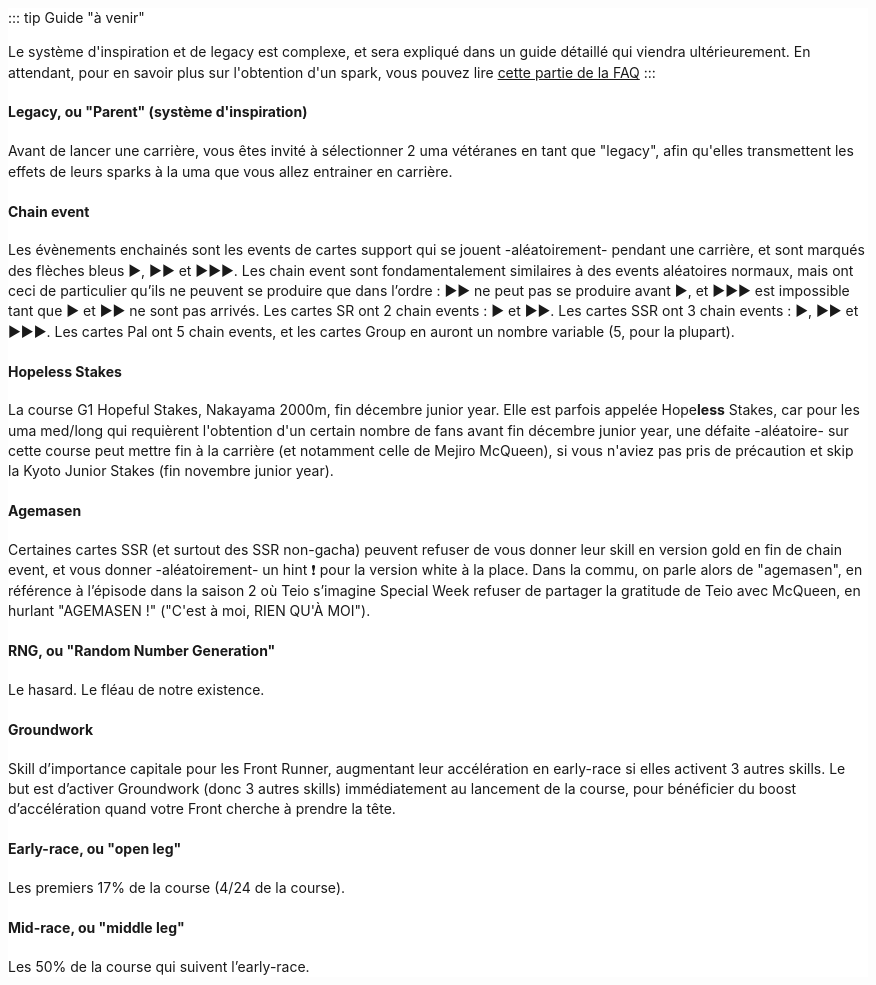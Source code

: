 ::: tip Guide "à venir"

Le système d'inspiration et de legacy est complexe, et sera expliqué dans un guide détaillé qui viendra ultérieurement. En attendant, pour en savoir plus sur l'obtention d'un spark, vous pouvez lire [cette partie de la FAQ](/guides/FAQ/faq-builds.md#est-ce-que-je-peux-influer-sur-les-sparks-obtenus-en-fin-de-carriere)
:::

#### Legacy, ou "Parent" (système d'inspiration)

Avant de lancer une carrière, vous êtes invité à sélectionner 2 uma vétéranes en tant que "legacy", afin qu'elles transmettent les effets de leurs sparks à la uma que vous allez entrainer en carrière.

#### Chain event
Les évènements enchainés sont les events de cartes support qui se jouent -aléatoirement- pendant une carrière, et sont marqués des flèches bleus ▶️, ▶️▶️ et ▶️▶️▶️. Les chain event sont fondamentalement similaires à des events aléatoires normaux, mais ont ceci de particulier qu’ils ne peuvent se produire que dans l’ordre : ▶️▶️ ne peut pas se produire avant ▶️, et ▶️▶️▶️ est impossible tant que ▶️ et ▶️▶️ ne sont pas arrivés. Les cartes SR ont 2 chain events : ▶️ et ▶️▶️. Les cartes SSR ont 3 chain events : ▶️, ▶️▶️ et ▶️▶️▶️. Les cartes Pal ont 5 chain events, et les cartes Group en auront un nombre variable (5, pour la plupart).

#### Hopeless Stakes
La course G1 Hopeful Stakes, Nakayama 2000m, fin décembre junior year. Elle est parfois appelée Hope**less** Stakes, car pour les uma med/long qui requièrent l'obtention d'un certain nombre de fans avant fin décembre junior year, une défaite -aléatoire- sur cette course peut mettre fin à la carrière (et notamment celle de Mejiro McQueen), si vous n'aviez pas pris de précaution et skip la Kyoto Junior Stakes (fin novembre junior year).

#### Agemasen
Certaines cartes SSR (et surtout des SSR non-gacha) peuvent refuser de vous donner leur skill en version gold en fin de chain event, et vous donner -aléatoirement- un hint ❗ pour la version white à la place. Dans la commu, on parle alors de "agemasen", en référence à l’épisode dans la saison 2 où Teio s’imagine Special Week refuser de partager la gratitude de Teio avec McQueen, en hurlant "AGEMASEN !" ("C'est à moi, RIEN QU'À MOI").


#### RNG, ou "Random Number Generation"
Le hasard. Le fléau de notre existence.

#### Groundwork
Skill d’importance capitale pour les Front Runner, augmentant leur accélération en early-race si elles activent 3 autres skills. Le but est d’activer Groundwork (donc 3 autres skills) immédiatement au lancement de la course, pour bénéficier du boost d’accélération quand votre Front cherche à prendre la tête.

#### Early-race, ou "open leg"
Les premiers 17% de la course (4/24 de la course).

#### Mid-race, ou "middle leg"
Les 50% de la course qui suivent l’early-race.
